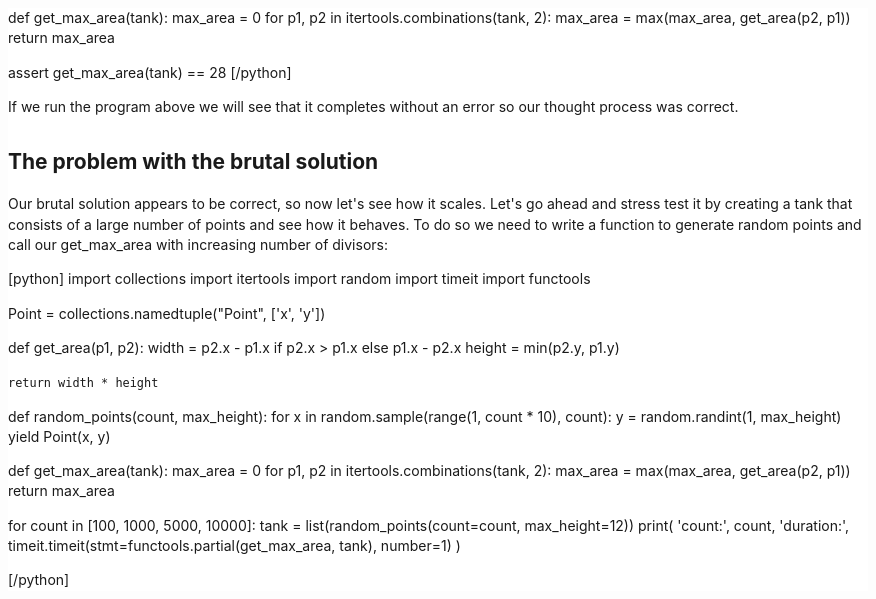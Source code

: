 def get_max_area(tank):
    max_area = 0
    for p1, p2 in itertools.combinations(tank, 2):
        max_area = max(max_area, get_area(p2, p1))
    return max_area


assert get_max_area(tank) == 28
[/python]

If we run the program above we will see that it completes without an error so
our thought process was correct.

<h2>The problem with the brutal solution</h2>

Our brutal solution appears to be correct, so now let's see how it scales.
Let's go ahead and stress test it by creating a tank that consists of a large
number of points and see how it behaves.  To do so we need to write a function
to generate random points and call our get_max_area with increasing number of
divisors:

[python]
import collections
import itertools
import random
import timeit
import functools

Point = collections.namedtuple("Point", ['x', 'y'])


def get_area(p1, p2):
    width = p2.x - p1.x if p2.x > p1.x else p1.x - p2.x
    height = min(p2.y, p1.y)

    return width * height


def random_points(count, max_height):
    for x in random.sample(range(1, count * 10), count):
        y = random.randint(1, max_height)
        yield Point(x, y)


def get_max_area(tank):
    max_area = 0
    for p1, p2 in itertools.combinations(tank, 2):
        max_area = max(max_area, get_area(p2, p1))
    return max_area


for count in [100, 1000, 5000, 10000]:
    tank = list(random_points(count=count, max_height=12))
    print(
        'count:', count, 'duration:',
        timeit.timeit(stmt=functools.partial(get_max_area, tank), number=1)
    )

[/python]

